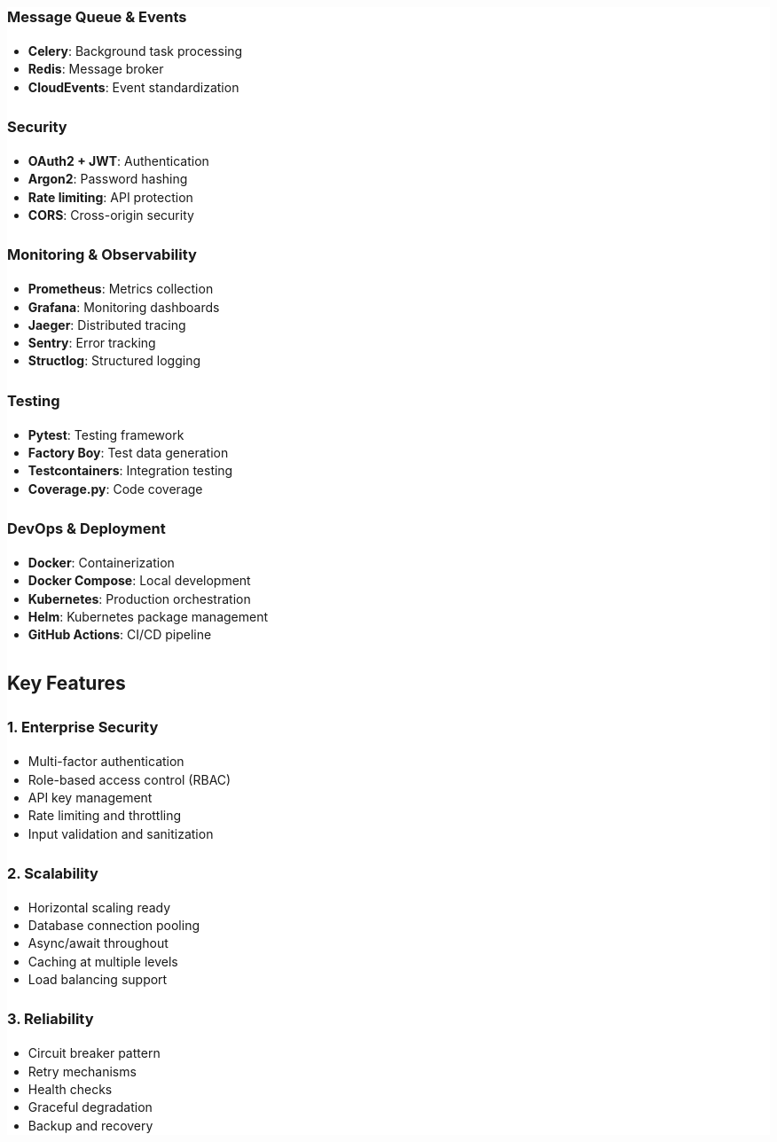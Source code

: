 ### Message Queue & Events
- **Celery**: Background task processing
- **Redis**: Message broker
- **CloudEvents**: Event standardization

### Security
- **OAuth2 + JWT**: Authentication
- **Argon2**: Password hashing
- **Rate limiting**: API protection
- **CORS**: Cross-origin security

### Monitoring & Observability
- **Prometheus**: Metrics collection
- **Grafana**: Monitoring dashboards
- **Jaeger**: Distributed tracing
- **Sentry**: Error tracking
- **Structlog**: Structured logging

### Testing
- **Pytest**: Testing framework
- **Factory Boy**: Test data generation
- **Testcontainers**: Integration testing
- **Coverage.py**: Code coverage

### DevOps & Deployment
- **Docker**: Containerization
- **Docker Compose**: Local development
- **Kubernetes**: Production orchestration
- **Helm**: Kubernetes package management
- **GitHub Actions**: CI/CD pipeline

## Key Features

### 1. Enterprise Security
- Multi-factor authentication
- Role-based access control (RBAC)
- API key management
- Rate limiting and throttling
- Input validation and sanitization

### 2. Scalability
- Horizontal scaling ready
- Database connection pooling
- Async/await throughout
- Caching at multiple levels
- Load balancing support

### 3. Reliability
- Circuit breaker pattern
- Retry mechanisms
- Health checks
- Graceful degradation
- Backup and recovery
